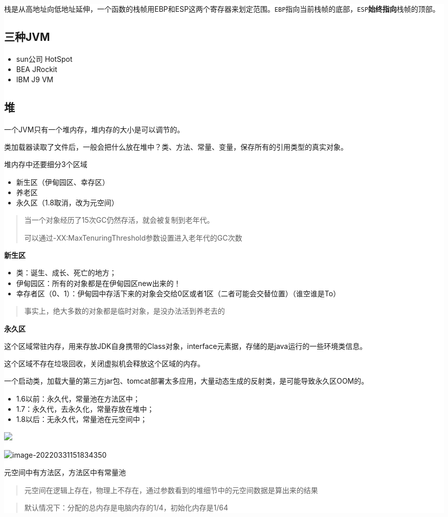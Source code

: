 栈是从高地址向低地址延伸，一个函数的栈帧用EBP和ESP这两个寄存器来划定范围。`EBP`指向当前栈帧的底部，`ESP`**始终指向**栈帧的顶部。



## 三种JVM

- sun公司 HotSpot
- BEA JRockit
- IBM J9 VM



## 堆

一个JVM只有一个堆内存，堆内存的大小是可以调节的。

类加载器读取了文件后，一般会把什么放在堆中？类、方法、常量、变量，保存所有的引用类型的真实对象。

堆内存中还要细分3个区域

- 新生区（伊甸园区、幸存区）
- 养老区
- 永久区（1.8取消，改为元空间）

> 当一个对象经历了15次GC仍然存活，就会被复制到老年代。
>
> 可以通过-XX:MaxTenuringThreshold参数设置进入老年代的GC次数

**新生区**

- 类：诞生、成长、死亡的地方；
- 伊甸园区：所有的对象都是在伊甸园区new出来的！
- 幸存者区（0、1）：伊甸园中存活下来的对象会交给0区或者1区（二者可能会交替位置）（谁空谁是To）

> 事实上，绝大多数的对象都是临时对象，是没办法活到养老去的



**永久区**

这个区域常驻内存，用来存放JDK自身携带的Class对象，interface元素据，存储的是java运行的一些环境类信息。

这个区域不存在垃圾回收，关闭虚拟机会释放这个区域的内存。

一个启动类，加载大量的第三方jar包、tomcat部署太多应用，大量动态生成的反射类，是可能导致永久区OOM的。

- 1.6以前：永久代，常量池在方法区中；
- 1.7：永久代，去永久化，常量存放在堆中；
- 1.8以后：无永久代，常量池在元空间中；



![](https://hong-not-pic-1258424340.cos.ap-nanjing.myqcloud.com/notepic/202203311516342.png)

![image-20220331151834350](https://hong-not-pic-1258424340.cos.ap-nanjing.myqcloud.com/notepic/202203311518388.png)

元空间中有方法区，方法区中有常量池

> 元空间在逻辑上存在，物理上不存在，通过参数看到的堆细节中的元空间数据是算出来的结果

> 默认情况下：分配的总内存是电脑内存的1/4，初始化内存是1/64
